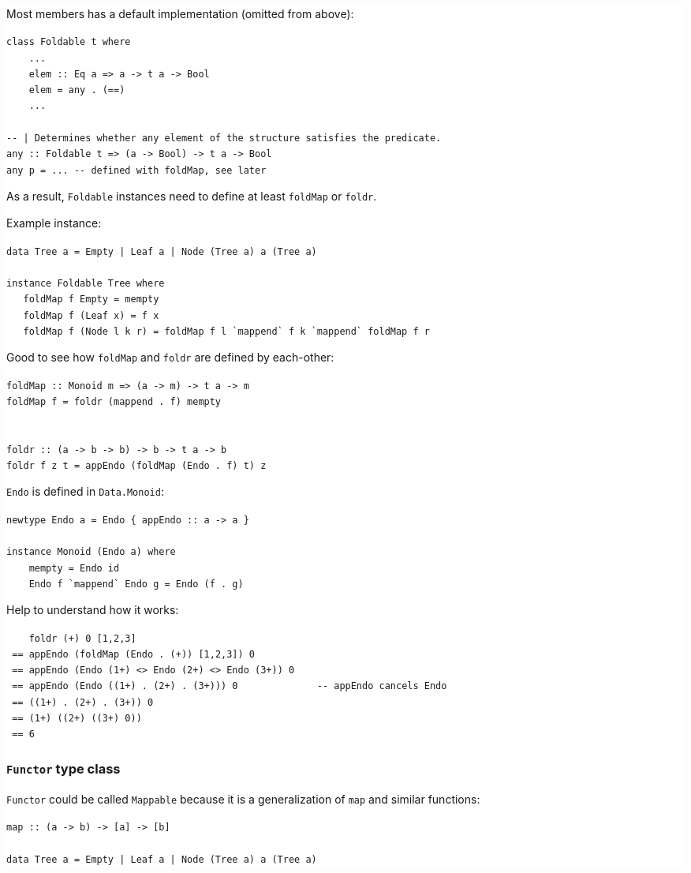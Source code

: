 Most members has a default implementation (omitted from above):

    class Foldable t where
        ...
        elem :: Eq a => a -> t a -> Bool
        elem = any . (==)
        ...

    -- | Determines whether any element of the structure satisfies the predicate.
    any :: Foldable t => (a -> Bool) -> t a -> Bool
    any p = ... -- defined with foldMap, see later

As a result, `Foldable` instances need to define at least `foldMap` or
`foldr`.

Example instance:

    data Tree a = Empty | Leaf a | Node (Tree a) a (Tree a)

    instance Foldable Tree where
       foldMap f Empty = mempty
       foldMap f (Leaf x) = f x
       foldMap f (Node l k r) = foldMap f l `mappend` f k `mappend` foldMap f r

Good to see how `foldMap` and `foldr` are defined by each-other:

    foldMap :: Monoid m => (a -> m) -> t a -> m
    foldMap f = foldr (mappend . f) mempty


    foldr :: (a -> b -> b) -> b -> t a -> b
    foldr f z t = appEndo (foldMap (Endo . f) t) z

`Endo` is defined in `Data.Monoid`:

    newtype Endo a = Endo { appEndo :: a -> a }

    instance Monoid (Endo a) where
        mempty = Endo id
        Endo f `mappend` Endo g = Endo (f . g)

Help to understand how it works:

        foldr (+) 0 [1,2,3]
     == appEndo (foldMap (Endo . (+)) [1,2,3]) 0
     == appEndo (Endo (1+) <> Endo (2+) <> Endo (3+)) 0
     == appEndo (Endo ((1+) . (2+) . (3+))) 0              -- appEndo cancels Endo
     == ((1+) . (2+) . (3+)) 0
     == (1+) ((2+) ((3+) 0))
     == 6

### `Functor` type class

`Functor` could be called `Mappable` because it is a generalization of
`map` and similar functions:

    map :: (a -> b) -> [a] -> [b]

    data Tree a = Empty | Leaf a | Node (Tree a) a (Tree a)
